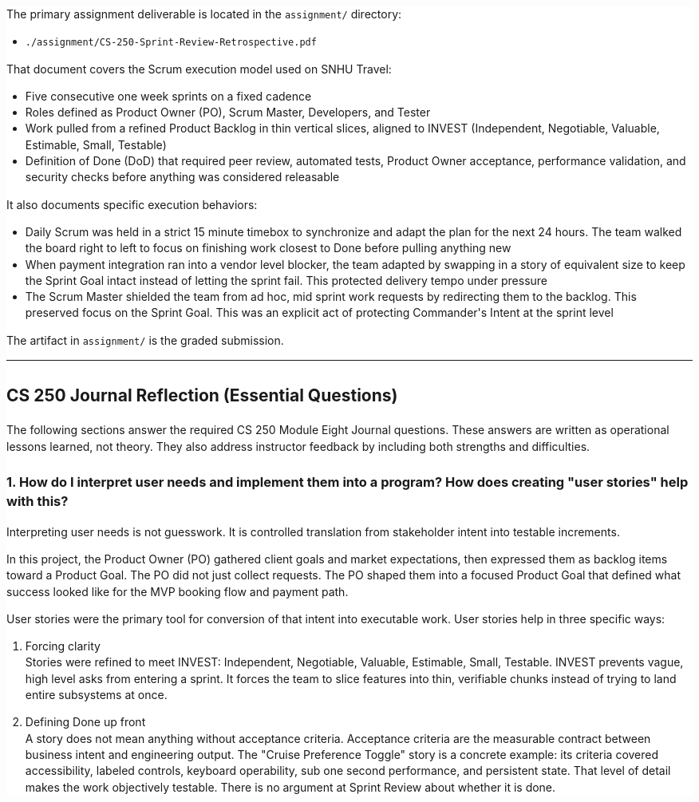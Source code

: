 The primary assignment deliverable is located in the `assignment/` directory:

- `./assignment/CS-250-Sprint-Review-Retrospective.pdf`

That document covers the Scrum execution model used on SNHU Travel:

- Five consecutive one week sprints on a fixed cadence
- Roles defined as Product Owner (PO), Scrum Master, Developers, and Tester
- Work pulled from a refined Product Backlog in thin vertical slices, aligned to INVEST (Independent, Negotiable, Valuable, Estimable, Small, Testable)
- Definition of Done (DoD) that required peer review, automated tests, Product Owner acceptance, performance validation, and security checks before anything was considered releasable

It also documents specific execution behaviors:

- Daily Scrum was held in a strict 15 minute timebox to synchronize and adapt the plan for the next 24 hours. The team walked the board right to left to focus on finishing work closest to Done before pulling anything new
- When payment integration ran into a vendor level blocker, the team adapted by swapping in a story of equivalent size to keep the Sprint Goal intact instead of letting the sprint fail. This protected delivery tempo under pressure
- The Scrum Master shielded the team from ad hoc, mid sprint work requests by redirecting them to the backlog. This preserved focus on the Sprint Goal. This was an explicit act of protecting Commander's Intent at the sprint level

The artifact in `assignment/` is the graded submission.

---

## CS 250 Journal Reflection (Essential Questions)

The following sections answer the required CS 250 Module Eight Journal questions. These answers are written as operational lessons learned, not theory. They also address instructor feedback by including both strengths and difficulties.

### 1. How do I interpret user needs and implement them into a program? How does creating "user stories" help with this?

Interpreting user needs is not guesswork. It is controlled translation from stakeholder intent into testable increments.

In this project, the Product Owner (PO) gathered client goals and market expectations, then expressed them as backlog items toward a Product Goal. The PO did not just collect requests. The PO shaped them into a focused Product Goal that defined what success looked like for the MVP booking flow and payment path.

User stories were the primary tool for conversion of that intent into executable work. User stories help in three specific ways:

1. Forcing clarity  
   Stories were refined to meet INVEST: Independent, Negotiable, Valuable, Estimable, Small, Testable. INVEST prevents vague, high level asks from entering a sprint. It forces the team to slice features into thin, verifiable chunks instead of trying to land entire subsystems at once.

2. Defining Done up front  
   A story does not mean anything without acceptance criteria. Acceptance criteria are the measurable contract between business intent and engineering output. The "Cruise Preference Toggle" story is a concrete example: its criteria covered accessibility, labeled controls, keyboard operability, sub one second performance, and persistent state. That level of detail makes the work objectively testable. There is no argument at Sprint Review about whether it is done.
